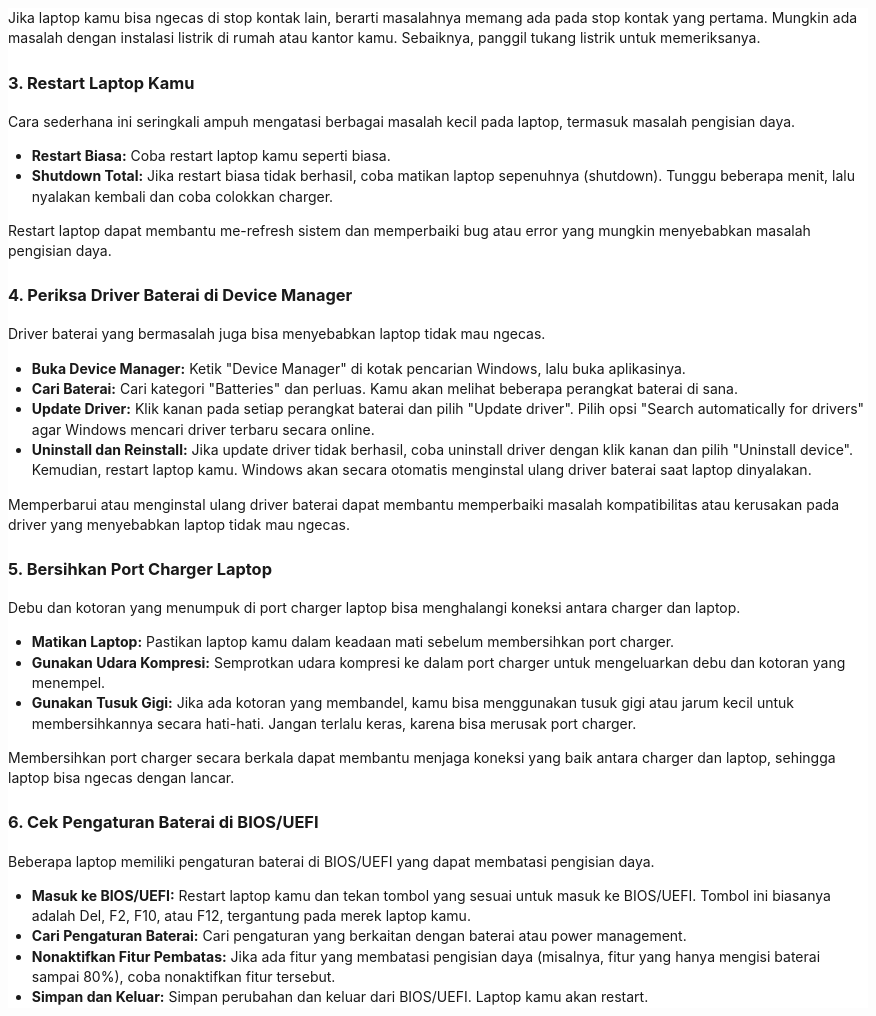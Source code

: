 Jika laptop kamu bisa ngecas di stop kontak lain, berarti masalahnya memang ada pada stop kontak yang pertama. Mungkin ada masalah dengan instalasi listrik di rumah atau kantor kamu. Sebaiknya, panggil tukang listrik untuk memeriksanya.

### 3\. Restart Laptop Kamu

Cara sederhana ini seringkali ampuh mengatasi berbagai masalah kecil pada laptop, termasuk masalah pengisian daya.

- **Restart Biasa:** Coba restart laptop kamu seperti biasa.
- **Shutdown Total:** Jika restart biasa tidak berhasil, coba matikan laptop sepenuhnya (shutdown). Tunggu beberapa menit, lalu nyalakan kembali dan coba colokkan charger.

Restart laptop dapat membantu me-refresh sistem dan memperbaiki bug atau error yang mungkin menyebabkan masalah pengisian daya.

### 4\. Periksa Driver Baterai di Device Manager

Driver baterai yang bermasalah juga bisa menyebabkan laptop tidak mau ngecas.

- **Buka Device Manager:** Ketik "Device Manager" di kotak pencarian Windows, lalu buka aplikasinya.
- **Cari Baterai:** Cari kategori "Batteries" dan perluas. Kamu akan melihat beberapa perangkat baterai di sana.
- **Update Driver:** Klik kanan pada setiap perangkat baterai dan pilih "Update driver". Pilih opsi "Search automatically for drivers" agar Windows mencari driver terbaru secara online.
- **Uninstall dan Reinstall:** Jika update driver tidak berhasil, coba uninstall driver dengan klik kanan dan pilih "Uninstall device". Kemudian, restart laptop kamu. Windows akan secara otomatis menginstal ulang driver baterai saat laptop dinyalakan.

Memperbarui atau menginstal ulang driver baterai dapat membantu memperbaiki masalah kompatibilitas atau kerusakan pada driver yang menyebabkan laptop tidak mau ngecas.

### 5\. Bersihkan Port Charger Laptop

Debu dan kotoran yang menumpuk di port charger laptop bisa menghalangi koneksi antara charger dan laptop.

- **Matikan Laptop:** Pastikan laptop kamu dalam keadaan mati sebelum membersihkan port charger.
- **Gunakan Udara Kompresi:** Semprotkan udara kompresi ke dalam port charger untuk mengeluarkan debu dan kotoran yang menempel.
- **Gunakan Tusuk Gigi:** Jika ada kotoran yang membandel, kamu bisa menggunakan tusuk gigi atau jarum kecil untuk membersihkannya secara hati-hati. Jangan terlalu keras, karena bisa merusak port charger.

Membersihkan port charger secara berkala dapat membantu menjaga koneksi yang baik antara charger dan laptop, sehingga laptop bisa ngecas dengan lancar.

### 6\. Cek Pengaturan Baterai di BIOS/UEFI

Beberapa laptop memiliki pengaturan baterai di BIOS/UEFI yang dapat membatasi pengisian daya.

- **Masuk ke BIOS/UEFI:** Restart laptop kamu dan tekan tombol yang sesuai untuk masuk ke BIOS/UEFI. Tombol ini biasanya adalah Del, F2, F10, atau F12, tergantung pada merek laptop kamu.
- **Cari Pengaturan Baterai:** Cari pengaturan yang berkaitan dengan baterai atau power management.
- **Nonaktifkan Fitur Pembatas:** Jika ada fitur yang membatasi pengisian daya (misalnya, fitur yang hanya mengisi baterai sampai 80%), coba nonaktifkan fitur tersebut.
- **Simpan dan Keluar:** Simpan perubahan dan keluar dari BIOS/UEFI. Laptop kamu akan restart.
